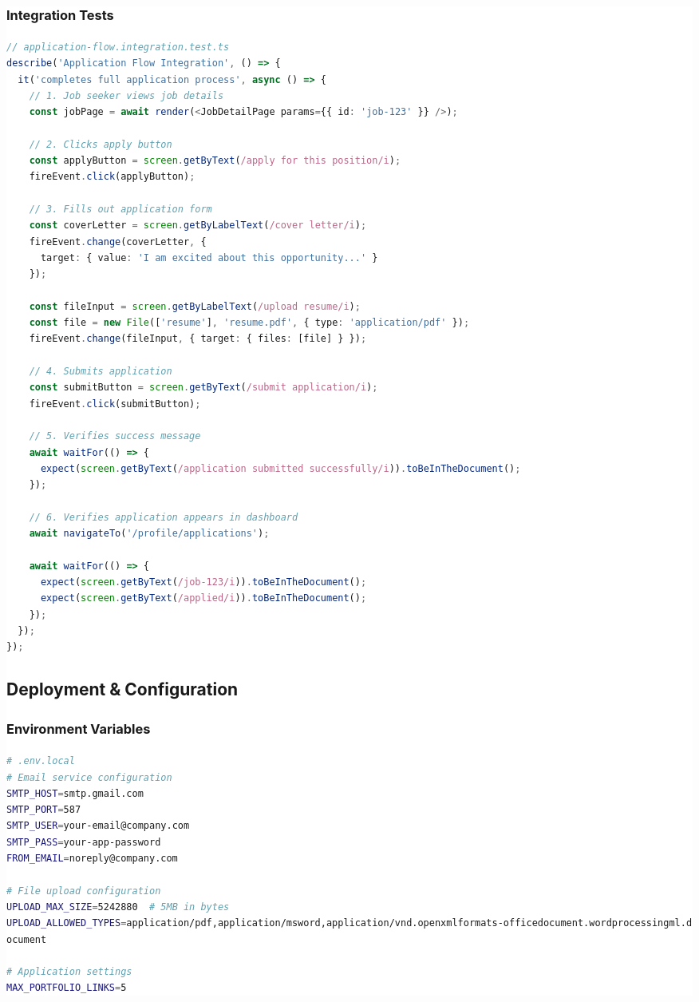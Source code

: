
### Integration Tests

```typescript
// application-flow.integration.test.ts
describe('Application Flow Integration', () => {
  it('completes full application process', async () => {
    // 1. Job seeker views job details
    const jobPage = await render(<JobDetailPage params={{ id: 'job-123' }} />);
    
    // 2. Clicks apply button
    const applyButton = screen.getByText(/apply for this position/i);
    fireEvent.click(applyButton);
    
    // 3. Fills out application form
    const coverLetter = screen.getByLabelText(/cover letter/i);
    fireEvent.change(coverLetter, { 
      target: { value: 'I am excited about this opportunity...' } 
    });
    
    const fileInput = screen.getByLabelText(/upload resume/i);
    const file = new File(['resume'], 'resume.pdf', { type: 'application/pdf' });
    fireEvent.change(fileInput, { target: { files: [file] } });
    
    // 4. Submits application
    const submitButton = screen.getByText(/submit application/i);
    fireEvent.click(submitButton);
    
    // 5. Verifies success message
    await waitFor(() => {
      expect(screen.getByText(/application submitted successfully/i)).toBeInTheDocument();
    });
    
    // 6. Verifies application appears in dashboard
    await navigateTo('/profile/applications');
    
    await waitFor(() => {
      expect(screen.getByText(/job-123/i)).toBeInTheDocument();
      expect(screen.getByText(/applied/i)).toBeInTheDocument();
    });
  });
});
```

## Deployment & Configuration

### Environment Variables

```bash
# .env.local
# Email service configuration
SMTP_HOST=smtp.gmail.com
SMTP_PORT=587
SMTP_USER=your-email@company.com
SMTP_PASS=your-app-password
FROM_EMAIL=noreply@company.com

# File upload configuration
UPLOAD_MAX_SIZE=5242880  # 5MB in bytes
UPLOAD_ALLOWED_TYPES=application/pdf,application/msword,application/vnd.openxmlformats-officedocument.wordprocessingml.document

# Application settings
MAX_PORTFOLIO_LINKS=5
```